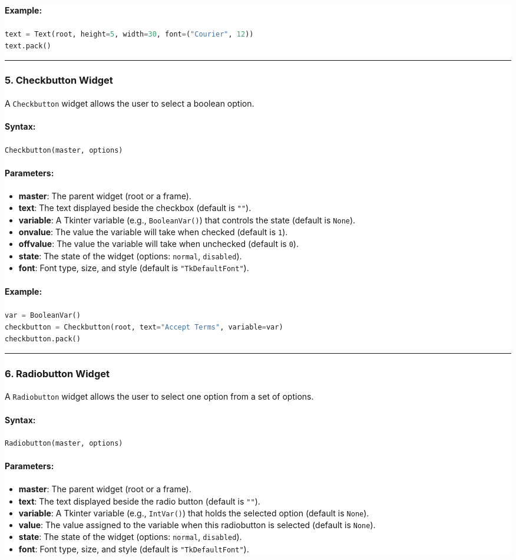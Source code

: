 #### Example:
```python
text = Text(root, height=5, width=30, font=("Courier", 12))
text.pack()
```

---

### 5. **Checkbutton Widget**

A `Checkbutton` widget allows the user to select a boolean option.

#### Syntax:
```python
Checkbutton(master, options)
```

#### Parameters:
- **master**: The parent widget (root or a frame).
- **text**: The text displayed beside the checkbox (default is `""`).
- **variable**: A Tkinter variable (e.g., `BooleanVar()`) that controls the state (default is `None`).
- **onvalue**: The value the variable will take when checked (default is `1`).
- **offvalue**: The value the variable will take when unchecked (default is `0`).
- **state**: The state of the widget (options: `normal`, `disabled`).
- **font**: Font type, size, and style (default is `"TkDefaultFont"`).

#### Example:
```python
var = BooleanVar()
checkbutton = Checkbutton(root, text="Accept Terms", variable=var)
checkbutton.pack()
```

---

### 6. **Radiobutton Widget**

A `Radiobutton` widget allows the user to select one option from a set of options.

#### Syntax:
```python
Radiobutton(master, options)
```

#### Parameters:
- **master**: The parent widget (root or a frame).
- **text**: The text displayed beside the radio button (default is `""`).
- **variable**: A Tkinter variable (e.g., `IntVar()`) that holds the selected option (default is `None`).
- **value**: The value assigned to the variable when this radiobutton is selected (default is `None`).
- **state**: The state of the widget (options: `normal`, `disabled`).
- **font**: Font type, size, and style (default is `"TkDefaultFont"`).
